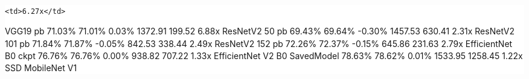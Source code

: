     <td>6.27x</td>
  </tr>
  <tr>
    <td>VGG19</td>
    <td>pb</td>
    <td>71.03%</td>
    <td>71.01%</td>
    <td>0.03%</td>
    <td>1372.91</td>
    <td>199.52</td>
    <td>6.88x</td>
  </tr>
  <tr>
    <td>ResNetV2 50</td>
    <td>pb</td>
    <td>69.43%</td>
    <td>69.64%</td>
    <td>-0.30%</td>
    <td>1457.53</td>
    <td>630.41</td>
    <td>2.31x</td>
  </tr>
  <tr>
    <td>ResNetV2 101</td>
    <td>pb</td>
    <td>71.84%</td>
    <td>71.87%</td>
    <td>-0.05%</td>
    <td>842.53</td>
    <td>338.44</td>
    <td>2.49x</td>
  </tr>
  <tr>
    <td>ResNetV2 152</td>
    <td>pb</td>
    <td>72.26%</td>
    <td>72.37%</td>
    <td>-0.15%</td>
    <td>645.86</td>
    <td>231.63</td>
    <td>2.79x</td>
  </tr>
  <tr>
    <td>EfficientNet B0</td>
    <td>ckpt</td>
    <td>76.76%</td>
    <td>76.76%</td>
    <td>0.00%</td>
    <td>938.82</td>
    <td>707.22</td>
    <td>1.33x</td>
  </tr>
  <tr>
    <td>EfficientNet V2 B0</td>
    <td>SavedModel</td>
    <td>78.63%</td>
    <td>78.62%</td>
    <td>0.01%</td>
    <td>1533.95</td>
    <td>1258.45</td>
    <td>1.22x</td>
  </tr>
  <tr>
    <td>SSD MobileNet V1</td>